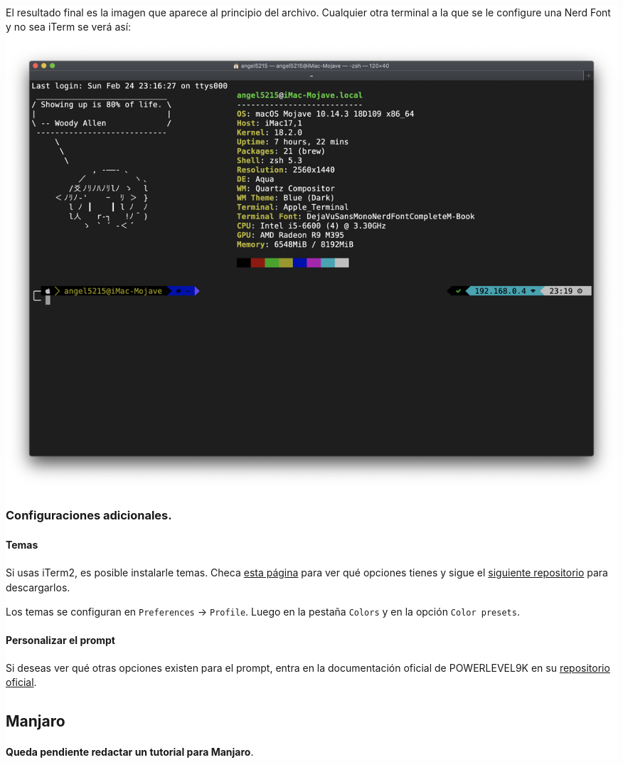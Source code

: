 El resultado final es la imagen que aparece al principio del archivo. Cualquier otra terminal a la que se le configure una Nerd Font y no sea iTerm se verá así:

![Imagen final no iTerm2](img-es/tutorial17.png)

### Configuraciones adicionales.

#### Temas

Si usas iTerm2, es posible instalarle temas. Checa [esta página](https://iterm2colorschemes.com/) para ver qué opciones tienes y sigue el [siguiente repositorio](https://github.com/mbadolato/iTerm2-Color-Schemes) para descargarlos.

Los temas se configuran en `Preferences` -> `Profile`. Luego en la pestaña `Colors` y en la opción `Color presets`.

#### Personalizar el prompt

Si deseas ver qué otras opciones existen para el prompt, entra en la documentación oficial de POWERLEVEL9K en su [repositorio oficial](https://github.com/bhilburn/powerlevel9k#prompt-customization).


## Manjaro

**Queda pendiente redactar un tutorial para Manjaro**.

